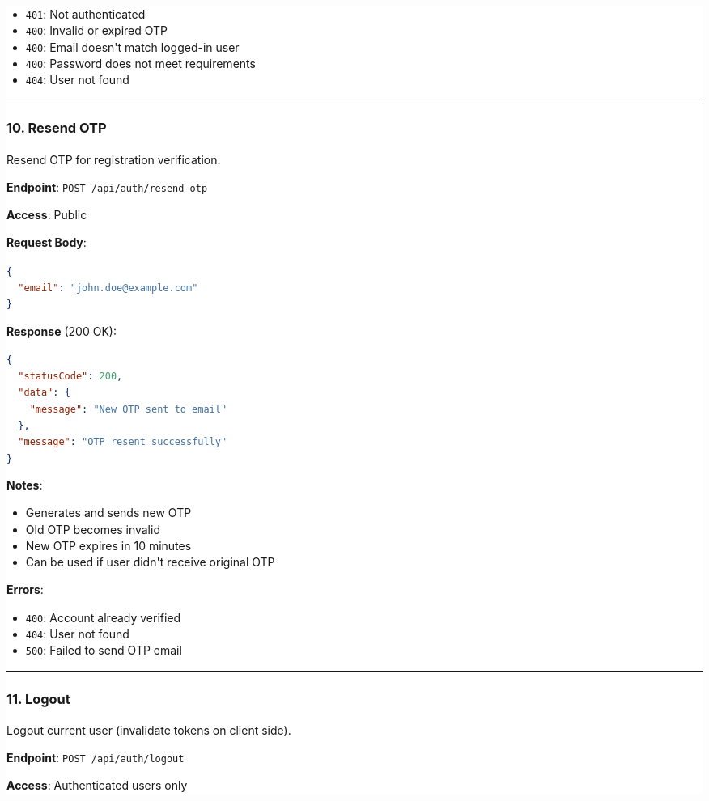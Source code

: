 - `401`: Not authenticated
- `400`: Invalid or expired OTP
- `400`: Email doesn't match logged-in user
- `400`: Password does not meet requirements
- `404`: User not found

---

### 10. Resend OTP

Resend OTP for registration verification.

**Endpoint**: `POST /api/auth/resend-otp`

**Access**: Public

**Request Body**:

```json
{
  "email": "john.doe@example.com"
}
```

**Response** (200 OK):

```json
{
  "statusCode": 200,
  "data": {
    "message": "New OTP sent to email"
  },
  "message": "OTP resent successfully"
}
```

**Notes**:

- Generates and sends new OTP
- Old OTP becomes invalid
- New OTP expires in 10 minutes
- Can be used if user didn't receive original OTP

**Errors**:

- `400`: Account already verified
- `404`: User not found
- `500`: Failed to send OTP email

---

### 11. Logout

Logout current user (invalidate tokens on client side).

**Endpoint**: `POST /api/auth/logout`

**Access**: Authenticated users only
